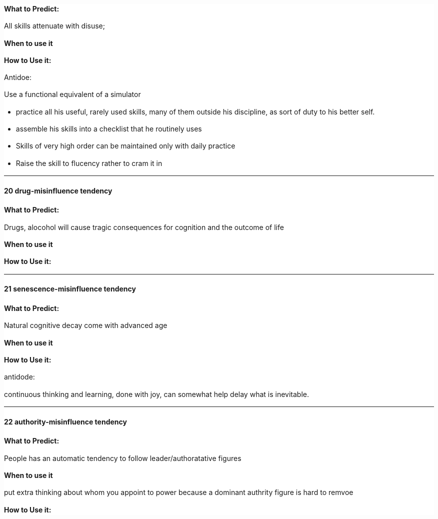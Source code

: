 **What to Predict:**

All skills attenuate with disuse;

**When to use it**

**How to Use it:**

Antidoe:

Use a functional equivalent of a simulator

*   practice all his useful, rarely used skills, many of them outside his discipline, as sort of duty to his better self.

*   assemble his skills into a checklist that he routinely uses

*   Skills of very high order can be maintained only with daily practice

*   Raise the skill to flucency rather to cram it in

* * *

#### 20 drug-misinfluence tendency

**What to Predict:**

Drugs, alocohol will cause tragic consequences for cognition and the outcome of life

**When to use it**

**How to Use it:**

* * *

#### 21 senescence-misinfluence tendency

**What to Predict:**

Natural cognitive decay come with advanced age

**When to use it**

**How to Use it:**

antidode:

continuous thinking and learning, done with joy, can somewhat help delay what is inevitable.

* * *

#### 22 authority-misinfluence tendency

**What to Predict:**

People has an automatic tendency to follow leader/authoratative figures

**When to use it**

put extra thinking about whom you appoint to power because a dominant authrity figure is hard to remvoe

**How to Use it:**
